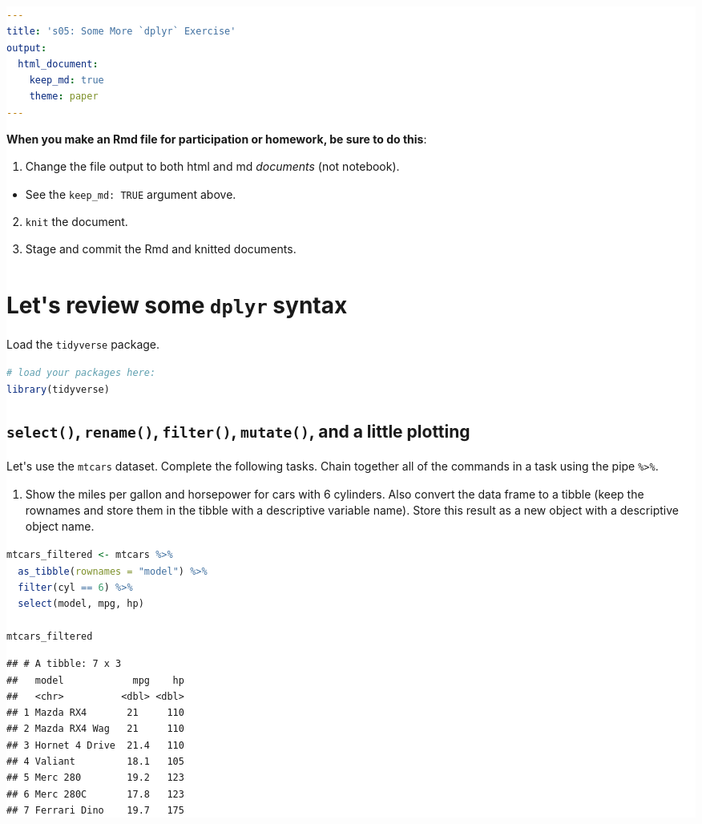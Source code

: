 ```yaml
---
title: 's05: Some More `dplyr` Exercise'
output: 
  html_document:
    keep_md: true
    theme: paper
---
```






**When you make an Rmd file for participation or homework, be sure to do this**:

1. Change the file output to both html and md _documents_ (not notebook).
  - See the `keep_md: TRUE` argument above.

2. `knit` the document. 

3. Stage and commit the Rmd and knitted documents.


# Let's review some `dplyr` syntax

Load the `tidyverse` package.
    

```r
# load your packages here:
library(tidyverse)
```
    

## `select()`, `rename()`, `filter()`, `mutate()`, and a little plotting

Let's use the `mtcars` dataset. Complete the following tasks. Chain together
all of the commands in a task using the pipe `%>%`.

1. Show the miles per gallon and horsepower for cars with 6 cylinders. Also
   convert the data frame to a tibble (keep the rownames and store them in the
   tibble with a descriptive variable name). Store this result as a new object
   with a descriptive object name.


```r
mtcars_filtered <- mtcars %>% 
  as_tibble(rownames = "model") %>% 
  filter(cyl == 6) %>% 
  select(model, mpg, hp)

mtcars_filtered
```

```
## # A tibble: 7 x 3
##   model            mpg    hp
##   <chr>          <dbl> <dbl>
## 1 Mazda RX4       21     110
## 2 Mazda RX4 Wag   21     110
## 3 Hornet 4 Drive  21.4   110
## 4 Valiant         18.1   105
## 5 Merc 280        19.2   123
## 6 Merc 280C       17.8   123
## 7 Ferrari Dino    19.7   175
```
